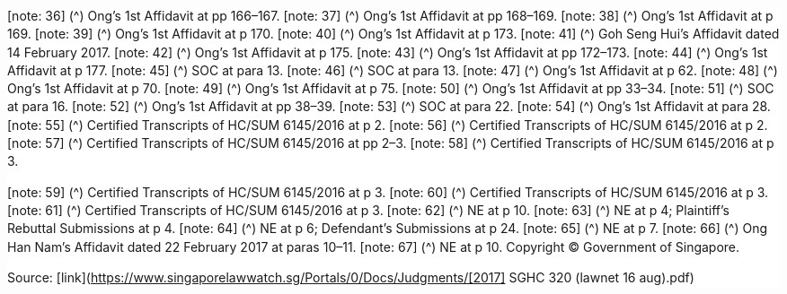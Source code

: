 
[note: 36] (^) Ong’s 1st Affidavit at pp 166–167. [note: 37] (^) Ong’s 1st Affidavit at pp 168–169. [note: 38] (^) Ong’s 1st Affidavit at p 169. [note: 39] (^) Ong’s 1st Affidavit at p 170. [note: 40] (^) Ong’s 1st Affidavit at p 173. [note: 41] (^) Goh Seng Hui’s Affidavit dated 14 February 2017. [note: 42] (^) Ong’s 1st Affidavit at p 175. [note: 43] (^) Ong’s 1st Affidavit at pp 172–173. [note: 44] (^) Ong’s 1st Affidavit at p 177. [note: 45] (^) SOC at para 13. [note: 46] (^) SOC at para 13. [note: 47] (^) Ong’s 1st Affidavit at p 62. [note: 48] (^) Ong’s 1st Affidavit at p 70. [note: 49] (^) Ong’s 1st Affidavit at p 75. [note: 50] (^) Ong’s 1st Affidavit at pp 33–34. [note: 51] (^) SOC at para 16. [note: 52] (^) Ong’s 1st Affidavit at pp 38–39. [note: 53] (^) SOC at para 22. [note: 54] (^) Ong’s 1st Affidavit at para 28. [note: 55] (^) Certified Transcripts of HC/SUM 6145/2016 at p 2. [note: 56] (^) Certified Transcripts of HC/SUM 6145/2016 at p 2. [note: 57] (^) Certified Transcripts of HC/SUM 6145/2016 at pp 2–3. [note: 58] (^) Certified Transcripts of HC/SUM 6145/2016 at p 3. 


[note: 59] (^) Certified Transcripts of HC/SUM 6145/2016 at p 3. [note: 60] (^) Certified Transcripts of HC/SUM 6145/2016 at p 3. [note: 61] (^) Certified Transcripts of HC/SUM 6145/2016 at p 3. [note: 62] (^) NE at p 10. [note: 63] (^) NE at p 4; Plaintiff’s Rebuttal Submissions at p 4. [note: 64] (^) NE at p 6; Defendant’s Submissions at p 24. [note: 65] (^) NE at p 7. [note: 66] (^) Ong Han Nam’s Affidavit dated 22 February 2017 at paras 10–11. [note: 67] (^) NE at p 10. Copyright © Government of Singapore. 


Source: [link](https://www.singaporelawwatch.sg/Portals/0/Docs/Judgments/[2017] SGHC 320 (lawnet 16 aug).pdf)
